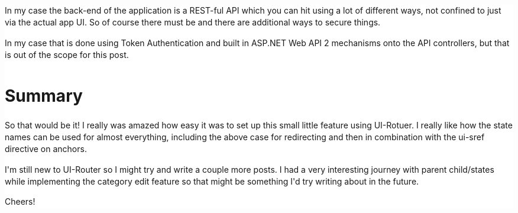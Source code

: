 In my case the back-end of the application is a REST-ful API which you can hit
using a lot of different ways, not confined to just via the actual app UI. So
of course there must be and there are additional ways to secure things.

In my case that is done using Token Authentication and built in ASP.NET Web
API 2 mechanisms onto the API controllers, but that is out of the scope for
this post.

# Summary

So that would be it! I really was amazed how easy it was to set up this small
little feature using UI-Rotuer.  I really like how the state names can be used
for almost everything, including the above case for redirecting and then  in
combination with the ui-sref directive on anchors.

I'm still new to UI-Router so I might try and write a couple more posts. I had
a very interesting journey with parent child/states while implementing the
category edit feature so that might be something I'd try writing about in the
future.

Cheers!
